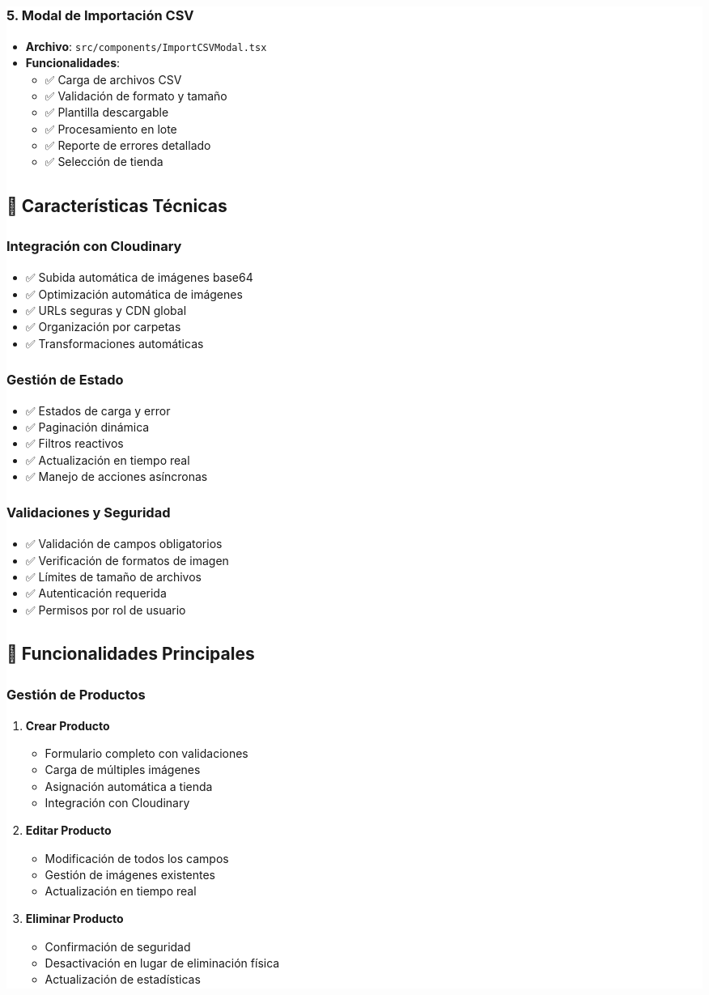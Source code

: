 ### 5. **Modal de Importación CSV**
- **Archivo**: `src/components/ImportCSVModal.tsx`
- **Funcionalidades**:
  - ✅ Carga de archivos CSV
  - ✅ Validación de formato y tamaño
  - ✅ Plantilla descargable
  - ✅ Procesamiento en lote
  - ✅ Reporte de errores detallado
  - ✅ Selección de tienda

## 🔧 **Características Técnicas**

### **Integración con Cloudinary**
- ✅ Subida automática de imágenes base64
- ✅ Optimización automática de imágenes
- ✅ URLs seguras y CDN global
- ✅ Organización por carpetas
- ✅ Transformaciones automáticas

### **Gestión de Estado**
- ✅ Estados de carga y error
- ✅ Paginación dinámica
- ✅ Filtros reactivos
- ✅ Actualización en tiempo real
- ✅ Manejo de acciones asíncronas

### **Validaciones y Seguridad**
- ✅ Validación de campos obligatorios
- ✅ Verificación de formatos de imagen
- ✅ Límites de tamaño de archivos
- ✅ Autenticación requerida
- ✅ Permisos por rol de usuario

## 🚀 **Funcionalidades Principales**

### **Gestión de Productos**
1. **Crear Producto**
   - Formulario completo con validaciones
   - Carga de múltiples imágenes
   - Asignación automática a tienda
   - Integración con Cloudinary

2. **Editar Producto**
   - Modificación de todos los campos
   - Gestión de imágenes existentes
   - Actualización en tiempo real

3. **Eliminar Producto**
   - Confirmación de seguridad
   - Desactivación en lugar de eliminación física
   - Actualización de estadísticas
